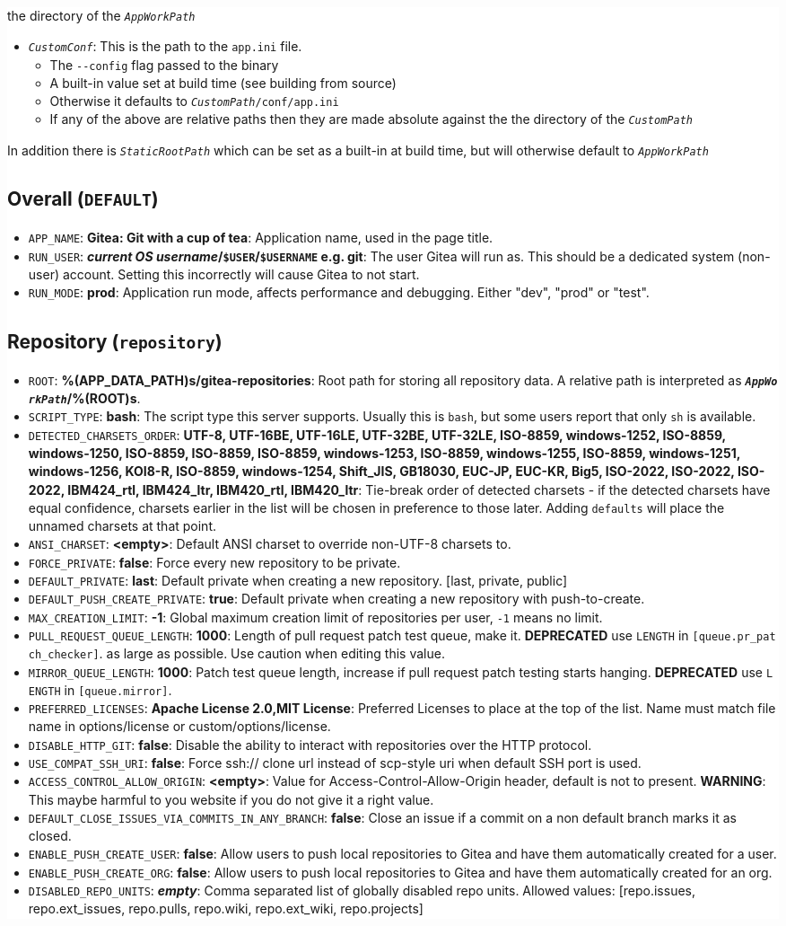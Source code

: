 the directory of the _`AppWorkPath`_
- _`CustomConf`_: This is the path to the `app.ini` file.
  - The `--config` flag passed to the binary
  - A built-in value set at build time (see building from source)
  - Otherwise it defaults to _`CustomPath`_`/conf/app.ini`
  - If any of the above are relative paths then they are made absolute against the
the directory of the _`CustomPath`_

In addition there is _`StaticRootPath`_ which can be set as a built-in at build time, but will otherwise default to _`AppWorkPath`_

## Overall (`DEFAULT`)

- `APP_NAME`: **Gitea: Git with a cup of tea**: Application name, used in the page title.
- `RUN_USER`: **_current OS username_/`$USER`/`$USERNAME` e.g. git**: The user Gitea will run as.
   This should be a dedicated system (non-user) account. Setting this incorrectly will cause Gitea
   to not start.
- `RUN_MODE`: **prod**: Application run mode, affects performance and debugging. Either "dev", "prod" or "test".

## Repository (`repository`)

- `ROOT`: **%(APP_DATA_PATH)s/gitea-repositories**: Root path for storing all repository data.
   A relative path is interpreted as **_`AppWorkPath`_/%(ROOT)s**.
- `SCRIPT_TYPE`: **bash**: The script type this server supports. Usually this is `bash`,
   but some users report that only `sh` is available.
- `DETECTED_CHARSETS_ORDER`: **UTF-8, UTF-16BE, UTF-16LE, UTF-32BE, UTF-32LE, ISO-8859, windows-1252, ISO-8859, windows-1250, ISO-8859, ISO-8859, ISO-8859, windows-1253, ISO-8859, windows-1255, ISO-8859, windows-1251, windows-1256, KOI8-R, ISO-8859, windows-1254, Shift_JIS, GB18030, EUC-JP, EUC-KR, Big5, ISO-2022, ISO-2022, ISO-2022, IBM424_rtl, IBM424_ltr, IBM420_rtl, IBM420_ltr**: Tie-break order of detected charsets - if the detected charsets have equal confidence, charsets earlier in the list will be chosen in preference to those later. Adding `defaults` will place the unnamed charsets at that point.
- `ANSI_CHARSET`: **\<empty\>**: Default ANSI charset to override non-UTF-8 charsets to.
- `FORCE_PRIVATE`: **false**: Force every new repository to be private.
- `DEFAULT_PRIVATE`: **last**: Default private when creating a new repository.
   \[last, private, public\]
- `DEFAULT_PUSH_CREATE_PRIVATE`: **true**: Default private when creating a new repository with push-to-create.
- `MAX_CREATION_LIMIT`: **-1**: Global maximum creation limit of repositories per user,
   `-1` means no limit.
- `PULL_REQUEST_QUEUE_LENGTH`: **1000**: Length of pull request patch test queue, make it. **DEPRECATED** use `LENGTH` in `[queue.pr_patch_checker]`.
   as large as possible. Use caution when editing this value.
- `MIRROR_QUEUE_LENGTH`: **1000**: Patch test queue length, increase if pull request patch
   testing starts hanging. **DEPRECATED** use `LENGTH` in `[queue.mirror]`.
- `PREFERRED_LICENSES`: **Apache License 2.0,MIT License**: Preferred Licenses to place at
   the top of the list. Name must match file name in options/license or custom/options/license.
- `DISABLE_HTTP_GIT`: **false**: Disable the ability to interact with repositories over the
   HTTP protocol.
- `USE_COMPAT_SSH_URI`: **false**: Force ssh:// clone url instead of scp-style uri when
   default SSH port is used.
- `ACCESS_CONTROL_ALLOW_ORIGIN`: **\<empty\>**: Value for Access-Control-Allow-Origin header,
   default is not to present. **WARNING**: This maybe harmful to you website if you do not
   give it a right value.
- `DEFAULT_CLOSE_ISSUES_VIA_COMMITS_IN_ANY_BRANCH`:  **false**: Close an issue if a commit on a non default branch marks it as closed.
- `ENABLE_PUSH_CREATE_USER`:  **false**: Allow users to push local repositories to Gitea and have them automatically created for a user.
- `ENABLE_PUSH_CREATE_ORG`:  **false**: Allow users to push local repositories to Gitea and have them automatically created for an org.
- `DISABLED_REPO_UNITS`: **_empty_**: Comma separated list of globally disabled repo units. Allowed values: \[repo.issues, repo.ext_issues, repo.pulls, repo.wiki, repo.ext_wiki, repo.projects\]